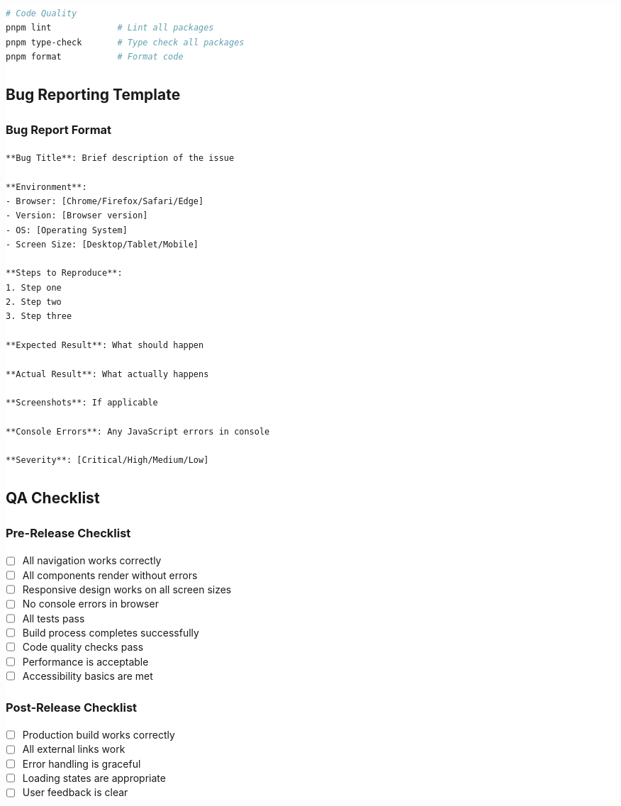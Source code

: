```bash
# Code Quality
pnpm lint             # Lint all packages
pnpm type-check       # Type check all packages
pnpm format           # Format code
```

## Bug Reporting Template

### Bug Report Format
```
**Bug Title**: Brief description of the issue

**Environment**:
- Browser: [Chrome/Firefox/Safari/Edge]
- Version: [Browser version]
- OS: [Operating System]
- Screen Size: [Desktop/Tablet/Mobile]

**Steps to Reproduce**:
1. Step one
2. Step two
3. Step three

**Expected Result**: What should happen

**Actual Result**: What actually happens

**Screenshots**: If applicable

**Console Errors**: Any JavaScript errors in console

**Severity**: [Critical/High/Medium/Low]
```

## QA Checklist

### Pre-Release Checklist
- [ ] All navigation works correctly
- [ ] All components render without errors
- [ ] Responsive design works on all screen sizes
- [ ] No console errors in browser
- [ ] All tests pass
- [ ] Build process completes successfully
- [ ] Code quality checks pass
- [ ] Performance is acceptable
- [ ] Accessibility basics are met

### Post-Release Checklist
- [ ] Production build works correctly
- [ ] All external links work
- [ ] Error handling is graceful
- [ ] Loading states are appropriate
- [ ] User feedback is clear
